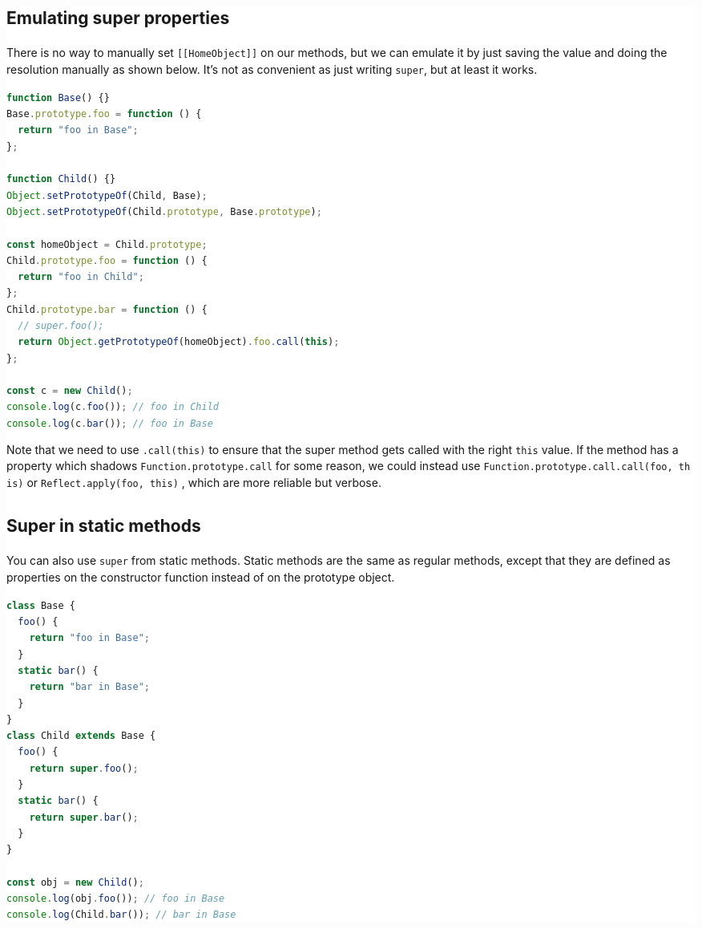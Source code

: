 ## Emulating super properties

There is no way to manually set `[[HomeObject]]` on our methods, but we can emulate it by just saving the value and doing the resolution manually as shown below. It’s not as convenient as just writing `super`, but at least it works.

```js
function Base() {}
Base.prototype.foo = function () {
  return "foo in Base";
};

function Child() {}
Object.setPrototypeOf(Child, Base);
Object.setPrototypeOf(Child.prototype, Base.prototype);

const homeObject = Child.prototype;
Child.prototype.foo = function () {
  return "foo in Child";
};
Child.prototype.bar = function () {
  // super.foo();
  return Object.getPrototypeOf(homeObject).foo.call(this);
};

const c = new Child();
console.log(c.foo()); // foo in Child
console.log(c.bar()); // foo in Base
```

Note that we need to use `.call(this)` to ensure that the super method gets called with the right `this` value. If the method has a property which shadows `Function.prototype.call` for some reason, we could instead use `Function.prototype.call.call(foo, this)` or `Reflect.apply(foo, this)` , which are more reliable but verbose.

## Super in static methods

You can also use `super` from static methods. Static methods are the same as regular methods, except that they are defined as properties on the constructor function instead of on the prototype object.

```js
class Base {
  foo() {
    return "foo in Base";
  }
  static bar() {
    return "bar in Base";
  }
}
class Child extends Base {
  foo() {
    return super.foo();
  }
  static bar() {
    return super.bar();
  }
}

const obj = new Child();
console.log(obj.foo()); // foo in Base
console.log(Child.bar()); // bar in Base
```

